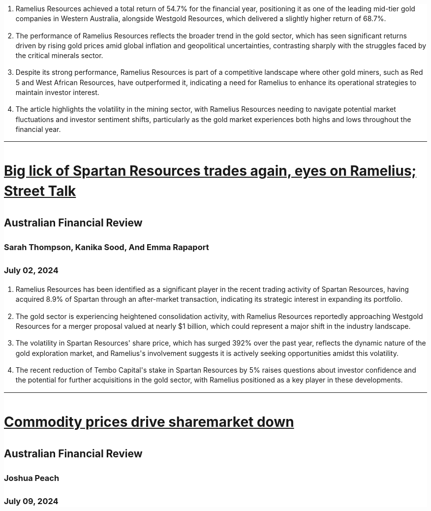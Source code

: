 1. Ramelius Resources achieved a total return of 54.7% for the financial year, positioning it as one of the leading mid-tier gold companies in Western Australia, alongside Westgold Resources, which delivered a slightly higher return of 68.7%.

2. The performance of Ramelius Resources reflects the broader trend in the gold sector, which has seen significant returns driven by rising gold prices amid global inflation and geopolitical uncertainties, contrasting sharply with the struggles faced by the critical minerals sector.

3. Despite its strong performance, Ramelius Resources is part of a competitive landscape where other gold miners, such as Red 5 and West African Resources, have outperformed it, indicating a need for Ramelius to enhance its operational strategies to maintain investor interest.

4. The article highlights the volatility in the mining sector, with Ramelius Resources needing to navigate potential market fluctuations and investor sentiment shifts, particularly as the gold market experiences both highs and lows throughout the financial year.

---

# [Big lick of Spartan Resources trades again, eyes on Ramelius; Street Talk](https://advance.lexis.com/api/document?collection=news&id=urn:contentItem:6CDB-HD71-JD34-V002-00000-00&context=1519360)
## Australian Financial Review
### Sarah Thompson, Kanika Sood, And Emma Rapaport
### July 02, 2024

1. Ramelius Resources has been identified as a significant player in the recent trading activity of Spartan Resources, having acquired 8.9% of Spartan through an after-market transaction, indicating its strategic interest in expanding its portfolio.

2. The gold sector is experiencing heightened consolidation activity, with Ramelius Resources reportedly approaching Westgold Resources for a merger proposal valued at nearly $1 billion, which could represent a major shift in the industry landscape.

3. The volatility in Spartan Resources' share price, which has surged 392% over the past year, reflects the dynamic nature of the gold exploration market, and Ramelius's involvement suggests it is actively seeking opportunities amidst this volatility.

4. The recent reduction of Tembo Capital's stake in Spartan Resources by 5% raises questions about investor confidence and the potential for further acquisitions in the gold sector, with Ramelius positioned as a key player in these developments.

---

# [Commodity prices drive sharemarket down](https://advance.lexis.com/api/document?collection=news&id=urn:contentItem:6CFV-9V41-F0J6-J0MT-00000-00&context=1519360)
## Australian Financial Review
### Joshua Peach
### July 09, 2024
